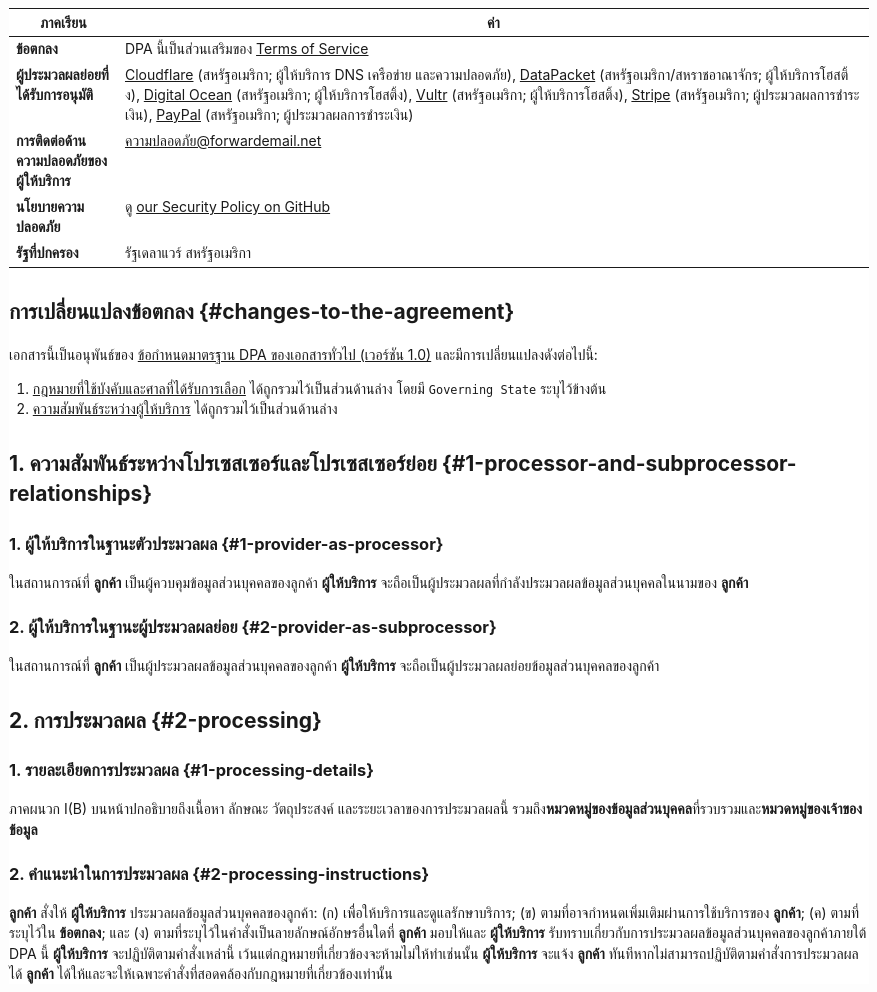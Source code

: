 | ภาคเรียน | ค่า |
| ------------------------------------------ | ------------------------------------------------------------------------------------------------------------------------------------------------------------------------------------------------------------------------------------------------------------------------------------------------------------------------------------------------------------------------------------------- |
| <strong>ข้อตกลง</strong> | DPA นี้เป็นส่วนเสริมของ [Terms of Service](/terms) |
| <strong>ผู้ประมวลผลย่อยที่ได้รับการอนุมัติ</strong> | [Cloudflare](https://cloudflare.com) (สหรัฐอเมริกา; ผู้ให้บริการ DNS เครือข่าย และความปลอดภัย), [DataPacket](https://www.datapacket.com/) (สหรัฐอเมริกา/สหราชอาณาจักร; ผู้ให้บริการโฮสติ้ง), [Digital Ocean](https://digitalocean.com) (สหรัฐอเมริกา; ผู้ให้บริการโฮสติ้ง), [Vultr](https://www.vultr.com) (สหรัฐอเมริกา; ผู้ให้บริการโฮสติ้ง), [Stripe](https://stripe.com) (สหรัฐอเมริกา; ผู้ประมวลผลการชำระเงิน), [PayPal](https://paypal.com) (สหรัฐอเมริกา; ผู้ประมวลผลการชำระเงิน) |
| <strong>การติดต่อด้านความปลอดภัยของผู้ให้บริการ</strong> | <a href="mailto:security@forwardemail.net"> ความปลอดภัย@forwardemail.net</a> |
| <strong>นโยบายความปลอดภัย</strong> | ดู [our Security Policy on GitHub](https://github.com/forwardemail/forwardemail.net/security/policy) |
| <strong>รัฐที่ปกครอง</strong> | รัฐเดลาแวร์ สหรัฐอเมริกา |

## การเปลี่ยนแปลงข้อตกลง {#changes-to-the-agreement}

เอกสารนี้เป็นอนุพันธ์ของ [ข้อกำหนดมาตรฐาน DPA ของเอกสารทั่วไป (เวอร์ชัน 1.0)](https://commonpaper.com/standards/data-processing-agreement/1.0) และมีการเปลี่ยนแปลงดังต่อไปนี้:

1. [กฎหมายที่ใช้บังคับและศาลที่ได้รับการเลือก](#11-governing-law-and-chosen-courts) ได้ถูกรวมไว้เป็นส่วนด้านล่าง โดยมี `Governing State` ระบุไว้ข้างต้น
2. [ความสัมพันธ์ระหว่างผู้ให้บริการ](#12-service-provider-relationship) ได้ถูกรวมไว้เป็นส่วนด้านล่าง

## 1. ความสัมพันธ์ระหว่างโปรเซสเซอร์และโปรเซสเซอร์ย่อย {#1-processor-and-subprocessor-relationships}

### 1. ผู้ให้บริการในฐานะตัวประมวลผล {#1-provider-as-processor}

ในสถานการณ์ที่ <strong>ลูกค้า</strong> เป็นผู้ควบคุมข้อมูลส่วนบุคคลของลูกค้า <strong>ผู้ให้บริการ</strong> จะถือเป็นผู้ประมวลผลที่กำลังประมวลผลข้อมูลส่วนบุคคลในนามของ <strong>ลูกค้า</strong>

### 2. ผู้ให้บริการในฐานะผู้ประมวลผลย่อย {#2-provider-as-subprocessor}

ในสถานการณ์ที่ <strong>ลูกค้า</strong> เป็นผู้ประมวลผลข้อมูลส่วนบุคคลของลูกค้า <strong>ผู้ให้บริการ</strong> จะถือเป็นผู้ประมวลผลย่อยข้อมูลส่วนบุคคลของลูกค้า

## 2. การประมวลผล {#2-processing}

### 1. รายละเอียดการประมวลผล {#1-processing-details}

ภาคผนวก I(B) บนหน้าปกอธิบายถึงเนื้อหา ลักษณะ วัตถุประสงค์ และระยะเวลาของการประมวลผลนี้ รวมถึง<strong>หมวดหมู่ของข้อมูลส่วนบุคคล</strong>ที่รวบรวมและ<strong>หมวดหมู่ของเจ้าของข้อมูล</strong>

### 2. คำแนะนำในการประมวลผล {#2-processing-instructions}

<strong>ลูกค้า</strong> สั่งให้ <strong>ผู้ให้บริการ</strong> ประมวลผลข้อมูลส่วนบุคคลของลูกค้า: (ก) เพื่อให้บริการและดูแลรักษาบริการ; (ข) ตามที่อาจกำหนดเพิ่มเติมผ่านการใช้บริการของ <strong>ลูกค้า</strong>; (ค) ตามที่ระบุไว้ใน <strong>ข้อตกลง</strong>; และ (ง) ตามที่ระบุไว้ในคำสั่งเป็นลายลักษณ์อักษรอื่นใดที่ <strong>ลูกค้า</strong> มอบให้และ <strong>ผู้ให้บริการ</strong> รับทราบเกี่ยวกับการประมวลผลข้อมูลส่วนบุคคลของลูกค้าภายใต้ DPA นี้ <strong>ผู้ให้บริการ</strong> จะปฏิบัติตามคำสั่งเหล่านี้ เว้นแต่กฎหมายที่เกี่ยวข้องจะห้ามไม่ให้ทำเช่นนั้น <strong>ผู้ให้บริการ</strong> จะแจ้ง <strong>ลูกค้า</strong> ทันทีหากไม่สามารถปฏิบัติตามคำสั่งการประมวลผลได้ <strong>ลูกค้า</strong> ได้ให้และจะให้เฉพาะคำสั่งที่สอดคล้องกับกฎหมายที่เกี่ยวข้องเท่านั้น
